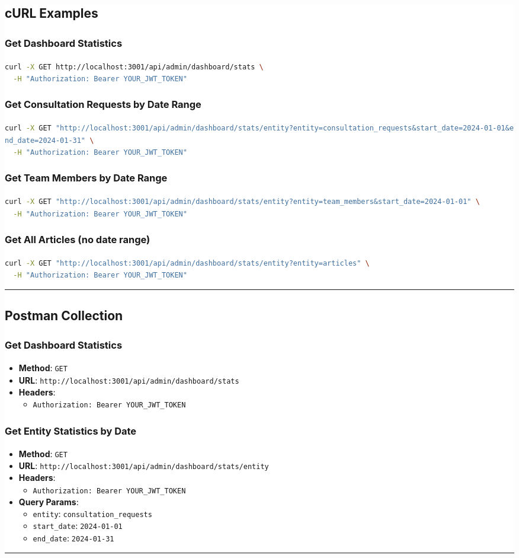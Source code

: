 ## cURL Examples

### Get Dashboard Statistics
```bash
curl -X GET http://localhost:3001/api/admin/dashboard/stats \
  -H "Authorization: Bearer YOUR_JWT_TOKEN"
```

### Get Consultation Requests by Date Range
```bash
curl -X GET "http://localhost:3001/api/admin/dashboard/stats/entity?entity=consultation_requests&start_date=2024-01-01&end_date=2024-01-31" \
  -H "Authorization: Bearer YOUR_JWT_TOKEN"
```

### Get Team Members by Date Range
```bash
curl -X GET "http://localhost:3001/api/admin/dashboard/stats/entity?entity=team_members&start_date=2024-01-01" \
  -H "Authorization: Bearer YOUR_JWT_TOKEN"
```

### Get All Articles (no date range)
```bash
curl -X GET "http://localhost:3001/api/admin/dashboard/stats/entity?entity=articles" \
  -H "Authorization: Bearer YOUR_JWT_TOKEN"
```

---

## Postman Collection

### Get Dashboard Statistics
- **Method**: `GET`
- **URL**: `http://localhost:3001/api/admin/dashboard/stats`
- **Headers**: 
  - `Authorization: Bearer YOUR_JWT_TOKEN`

### Get Entity Statistics by Date
- **Method**: `GET`
- **URL**: `http://localhost:3001/api/admin/dashboard/stats/entity`
- **Headers**: 
  - `Authorization: Bearer YOUR_JWT_TOKEN`
- **Query Params**:
  - `entity`: `consultation_requests`
  - `start_date`: `2024-01-01`
  - `end_date`: `2024-01-31`

---
